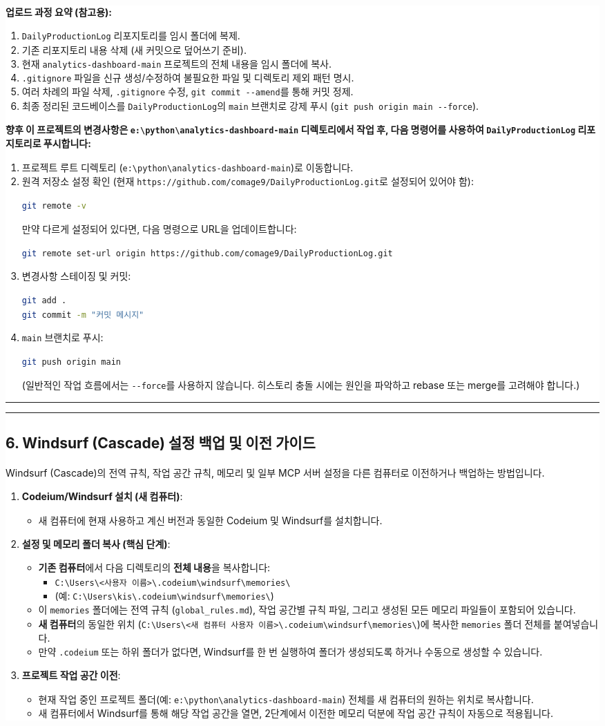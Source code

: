 **업로드 과정 요약 (참고용):**
1.  `DailyProductionLog` 리포지토리를 임시 폴더에 복제.
2.  기존 리포지토리 내용 삭제 (새 커밋으로 덮어쓰기 준비).
3.  현재 `analytics-dashboard-main` 프로젝트의 전체 내용을 임시 폴더에 복사.
4.  `.gitignore` 파일을 신규 생성/수정하여 불필요한 파일 및 디렉토리 제외 패턴 명시.
5.  여러 차례의 파일 삭제, `.gitignore` 수정, `git commit --amend`를 통해 커밋 정제.
6.  최종 정리된 코드베이스를 `DailyProductionLog`의 `main` 브랜치로 강제 푸시 (`git push origin main --force`).

**향후 이 프로젝트의 변경사항은 `e:\python\analytics-dashboard-main` 디렉토리에서 작업 후, 다음 명령어를 사용하여 `DailyProductionLog` 리포지토리로 푸시합니다:**

1.  프로젝트 루트 디렉토리 (`e:\python\analytics-dashboard-main`)로 이동합니다.
2.  원격 저장소 설정 확인 (현재 `https://github.com/comage9/DailyProductionLog.git`로 설정되어 있어야 함):
    ```bash
    git remote -v 
    ```
    만약 다르게 설정되어 있다면, 다음 명령으로 URL을 업데이트합니다:
    ```bash
    git remote set-url origin https://github.com/comage9/DailyProductionLog.git 
    ```
3.  변경사항 스테이징 및 커밋:
    ```bash
    git add .
    git commit -m "커밋 메시지"
    ```
4.  `main` 브랜치로 푸시:
    ```bash
    git push origin main
    ```
    (일반적인 작업 흐름에서는 `--force`를 사용하지 않습니다. 히스토리 충돌 시에는 원인을 파악하고 rebase 또는 merge를 고려해야 합니다.)

---

---

## 6. Windsurf (Cascade) 설정 백업 및 이전 가이드

Windsurf (Cascade)의 전역 규칙, 작업 공간 규칙, 메모리 및 일부 MCP 서버 설정을 다른 컴퓨터로 이전하거나 백업하는 방법입니다.

1.  **Codeium/Windsurf 설치 (새 컴퓨터)**:
    *   새 컴퓨터에 현재 사용하고 계신 버전과 동일한 Codeium 및 Windsurf를 설치합니다.

2.  **설정 및 메모리 폴더 복사 (핵심 단계)**:
    *   **기존 컴퓨터**에서 다음 디렉토리의 **전체 내용**을 복사합니다:
        *   `C:\Users\<사용자 이름>\.codeium\windsurf\memories\`
        *   (예: `C:\Users\kis\.codeium\windsurf\memories\`)
    *   이 `memories` 폴더에는 전역 규칙 (`global_rules.md`), 작업 공간별 규칙 파일, 그리고 생성된 모든 메모리 파일들이 포함되어 있습니다.
    *   **새 컴퓨터**의 동일한 위치 (`C:\Users\<새 컴퓨터 사용자 이름>\.codeium\windsurf\memories\`)에 복사한 `memories` 폴더 전체를 붙여넣습니다.
    *   만약 `.codeium` 또는 하위 폴더가 없다면, Windsurf를 한 번 실행하여 폴더가 생성되도록 하거나 수동으로 생성할 수 있습니다.

3.  **프로젝트 작업 공간 이전**:
    *   현재 작업 중인 프로젝트 폴더(예: `e:\python\analytics-dashboard-main`) 전체를 새 컴퓨터의 원하는 위치로 복사합니다.
    *   새 컴퓨터에서 Windsurf를 통해 해당 작업 공간을 열면, 2단계에서 이전한 메모리 덕분에 작업 공간 규칙이 자동으로 적용됩니다.
